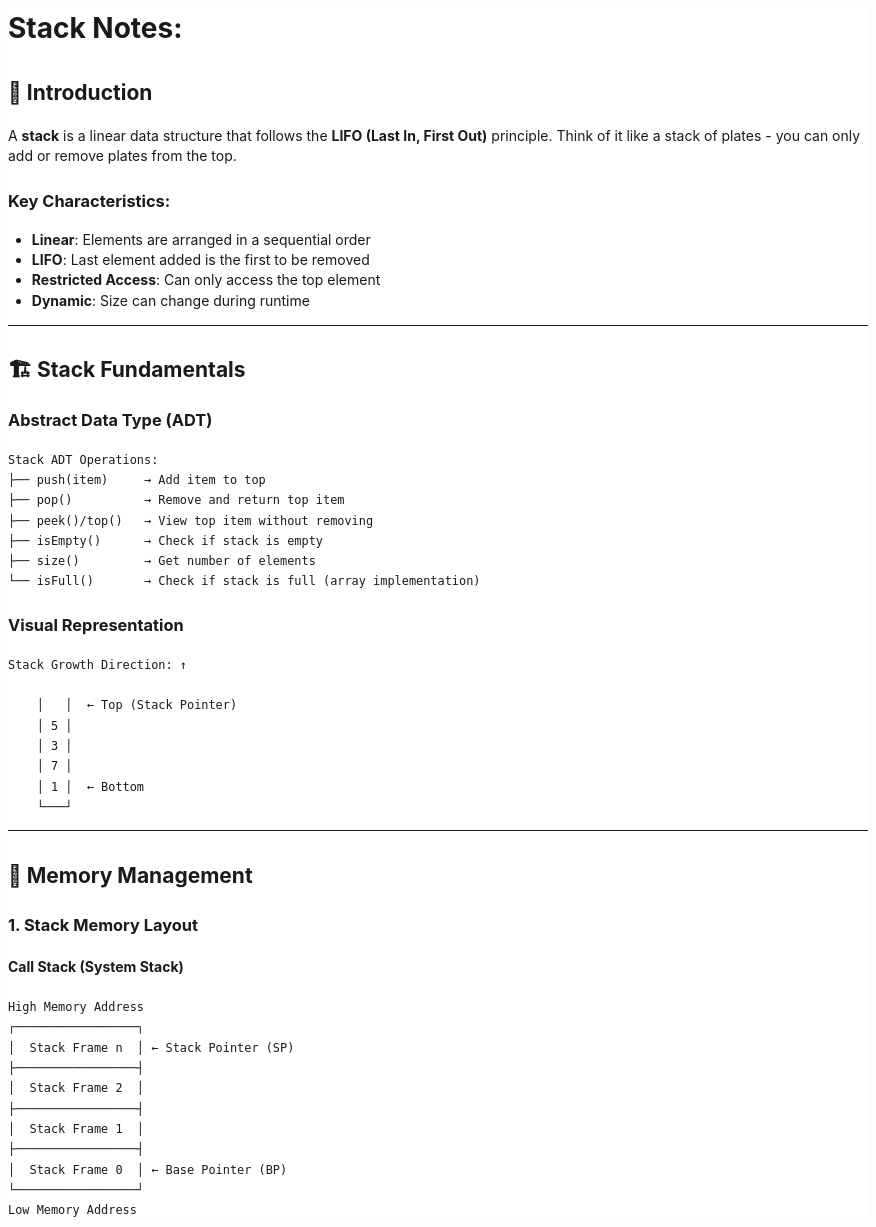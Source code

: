 #  Stack Notes:


## 🎯 Introduction

A **stack** is a linear data structure that follows the **LIFO (Last In, First Out)** principle. Think of it like a stack of plates - you can only add or remove plates from the top.

### Key Characteristics:
- **Linear**: Elements are arranged in a sequential order
- **LIFO**: Last element added is the first to be removed
- **Restricted Access**: Can only access the top element
- **Dynamic**: Size can change during runtime

---

## 🏗️ Stack Fundamentals

### Abstract Data Type (ADT)
```
Stack ADT Operations:
├── push(item)     → Add item to top
├── pop()          → Remove and return top item
├── peek()/top()   → View top item without removing
├── isEmpty()      → Check if stack is empty
├── size()         → Get number of elements
└── isFull()       → Check if stack is full (array implementation)
```

### Visual Representation
```
Stack Growth Direction: ↑

    │   │  ← Top (Stack Pointer)
    │ 5 │
    │ 3 │
    │ 7 │
    │ 1 │  ← Bottom
    └───┘
```

---

## 💾 Memory Management

### 1. Stack Memory Layout

#### Call Stack (System Stack)
```
High Memory Address
┌─────────────────┐
│  Stack Frame n  │ ← Stack Pointer (SP)
├─────────────────┤
│  Stack Frame 2  │
├─────────────────┤
│  Stack Frame 1  │
├─────────────────┤
│  Stack Frame 0  │ ← Base Pointer (BP)
└─────────────────┘
Low Memory Address
```
